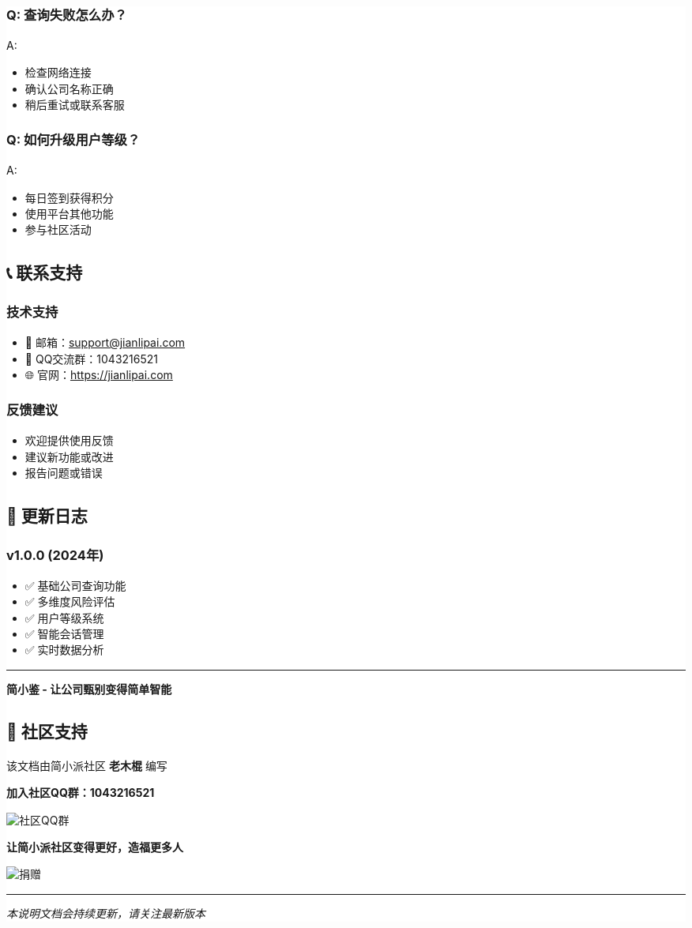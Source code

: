 ### Q: 查询失败怎么办？
A: 
- 检查网络连接
- 确认公司名称正确
- 稍后重试或联系客服

### Q: 如何升级用户等级？
A: 
- 每日签到获得积分
- 使用平台其他功能
- 参与社区活动

## 📞 联系支持

### 技术支持
- 📧 邮箱：support@jianlipai.com
- 💬 QQ交流群：1043216521
- 🌐 官网：https://jianlipai.com

### 反馈建议
- 欢迎提供使用反馈
- 建议新功能或改进
- 报告问题或错误

## 🔄 更新日志

### v1.0.0 (2024年)
- ✅ 基础公司查询功能
- ✅ 多维度风险评估
- ✅ 用户等级系统
- ✅ 智能会话管理
- ✅ 实时数据分析

---



**简小鉴 - 让公司甄别变得简单智能**

## 🤝 社区支持

该文档由简小派社区 **老木棍** 编写

**加入社区QQ群：1043216521**

![社区QQ群](/img/qq.jpg)

**让简小派社区变得更好，造福更多人**

![捐赠](/img/juanzeng.jpg)

---


*本说明文档会持续更新，请关注最新版本* 
